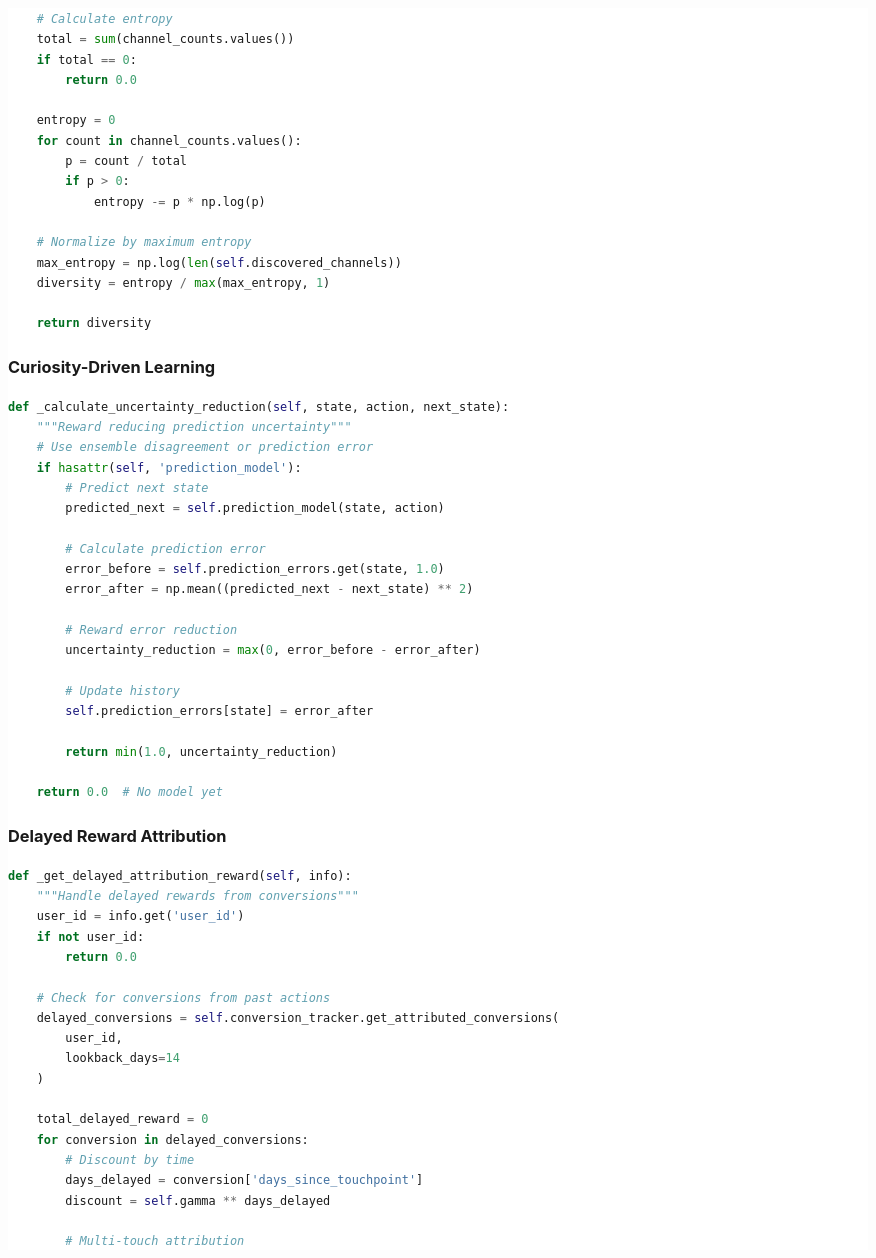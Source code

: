 ```python
    # Calculate entropy
    total = sum(channel_counts.values())
    if total == 0:
        return 0.0
    
    entropy = 0
    for count in channel_counts.values():
        p = count / total
        if p > 0:
            entropy -= p * np.log(p)
    
    # Normalize by maximum entropy
    max_entropy = np.log(len(self.discovered_channels))
    diversity = entropy / max(max_entropy, 1)
    
    return diversity
```

### Curiosity-Driven Learning
```python
def _calculate_uncertainty_reduction(self, state, action, next_state):
    """Reward reducing prediction uncertainty"""
    # Use ensemble disagreement or prediction error
    if hasattr(self, 'prediction_model'):
        # Predict next state
        predicted_next = self.prediction_model(state, action)
        
        # Calculate prediction error
        error_before = self.prediction_errors.get(state, 1.0)
        error_after = np.mean((predicted_next - next_state) ** 2)
        
        # Reward error reduction
        uncertainty_reduction = max(0, error_before - error_after)
        
        # Update history
        self.prediction_errors[state] = error_after
        
        return min(1.0, uncertainty_reduction)
    
    return 0.0  # No model yet
```

### Delayed Reward Attribution
```python
def _get_delayed_attribution_reward(self, info):
    """Handle delayed rewards from conversions"""
    user_id = info.get('user_id')
    if not user_id:
        return 0.0
    
    # Check for conversions from past actions
    delayed_conversions = self.conversion_tracker.get_attributed_conversions(
        user_id, 
        lookback_days=14
    )
    
    total_delayed_reward = 0
    for conversion in delayed_conversions:
        # Discount by time
        days_delayed = conversion['days_since_touchpoint']
        discount = self.gamma ** days_delayed
        
        # Multi-touch attribution
```